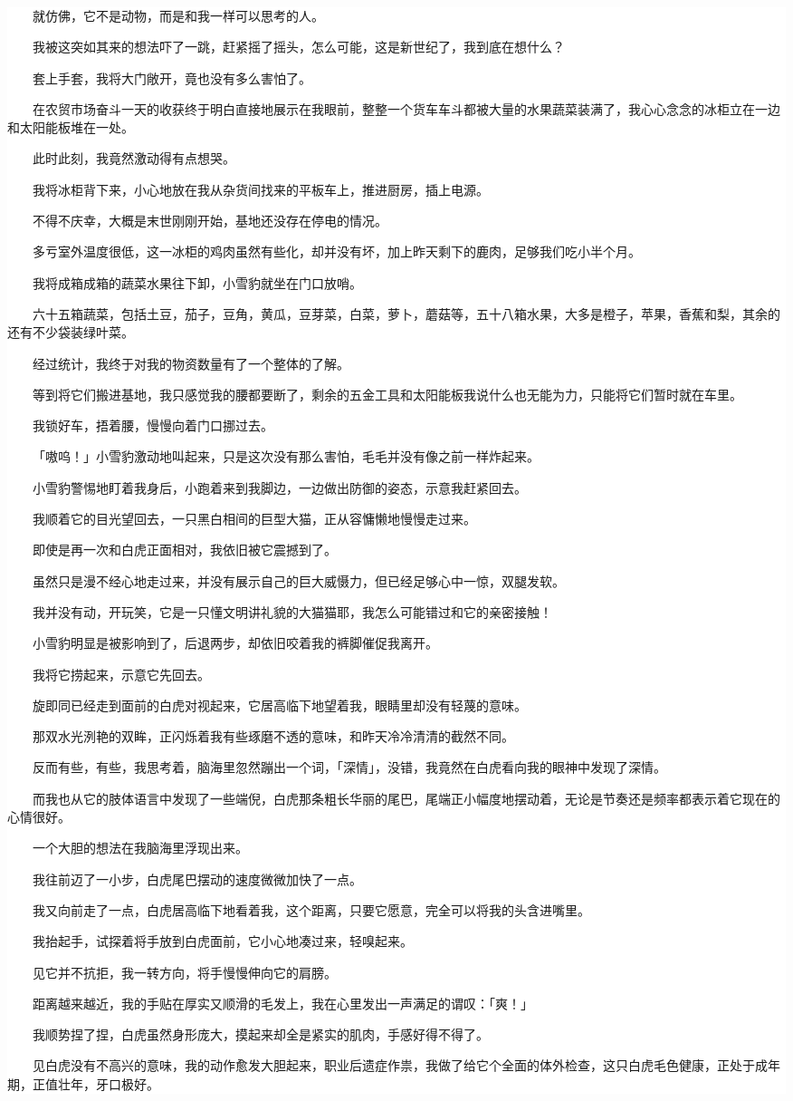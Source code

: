 &emsp;&emsp;就仿佛，它不是动物，而是和我一样可以思考的人。  
  
&emsp;&emsp;我被这突如其来的想法吓了一跳，赶紧摇了摇头，怎么可能，这是新世纪了，我到底在想什么？  
  
&emsp;&emsp;套上手套，我将大门敞开，竟也没有多么害怕了。  
  
&emsp;&emsp;在农贸市场奋斗一天的收获终于明白直接地展示在我眼前，整整一个货车车斗都被大量的水果蔬菜装满了，我心心念念的冰柜立在一边和太阳能板堆在一处。  
  
&emsp;&emsp;此时此刻，我竟然激动得有点想哭。  
  
&emsp;&emsp;我将冰柜背下来，小心地放在我从杂货间找来的平板车上，推进厨房，插上电源。  
  
&emsp;&emsp;不得不庆幸，大概是末世刚刚开始，基地还没存在停电的情况。  
  
&emsp;&emsp;多亏室外温度很低，这一冰柜的鸡肉虽然有些化，却并没有坏，加上昨天剩下的鹿肉，足够我们吃小半个月。  
  
&emsp;&emsp;我将成箱成箱的蔬菜水果往下卸，小雪豹就坐在门口放哨。  
  
&emsp;&emsp;六十五箱蔬菜，包括土豆，茄子，豆角，黄瓜，豆芽菜，白菜，萝卜，蘑菇等，五十八箱水果，大多是橙子，苹果，香蕉和梨，其余的还有不少袋装绿叶菜。  
  
&emsp;&emsp;经过统计，我终于对我的物资数量有了一个整体的了解。  
  
&emsp;&emsp;等到将它们搬进基地，我只感觉我的腰都要断了，剩余的五金工具和太阳能板我说什么也无能为力，只能将它们暂时就在车里。  
  
&emsp;&emsp;我锁好车，捂着腰，慢慢向着门口挪过去。  
  
&emsp;&emsp;「嗷呜！」小雪豹激动地叫起来，只是这次没有那么害怕，毛毛并没有像之前一样炸起来。  
  
&emsp;&emsp;小雪豹警惕地盯着我身后，小跑着来到我脚边，一边做出防御的姿态，示意我赶紧回去。  
  
&emsp;&emsp;我顺着它的目光望回去，一只黑白相间的巨型大猫，正从容慵懒地慢慢走过来。  
  
&emsp;&emsp;即使是再一次和白虎正面相对，我依旧被它震撼到了。  
  
&emsp;&emsp;虽然只是漫不经心地走过来，并没有展示自己的巨大威慑力，但已经足够心中一惊，双腿发软。  
  
&emsp;&emsp;我并没有动，开玩笑，它是一只懂文明讲礼貌的大猫猫耶，我怎么可能错过和它的亲密接触！  
  
&emsp;&emsp;小雪豹明显是被影响到了，后退两步，却依旧咬着我的裤脚催促我离开。  
  
&emsp;&emsp;我将它捞起来，示意它先回去。  
  
&emsp;&emsp;旋即同已经走到面前的白虎对视起来，它居高临下地望着我，眼睛里却没有轻蔑的意味。  
  
&emsp;&emsp;那双水光洌艳的双眸，正闪烁着我有些琢磨不透的意味，和昨天冷冷清清的截然不同。  
  
&emsp;&emsp;反而有些，有些，我思考着，脑海里忽然蹦出一个词，「深情」，没错，我竟然在白虎看向我的眼神中发现了深情。  
  
&emsp;&emsp;而我也从它的肢体语言中发现了一些端倪，白虎那条粗长华丽的尾巴，尾端正小幅度地摆动着，无论是节奏还是频率都表示着它现在的心情很好。  
  
&emsp;&emsp;一个大胆的想法在我脑海里浮现出来。  
  
&emsp;&emsp;我往前迈了一小步，白虎尾巴摆动的速度微微加快了一点。  
  
&emsp;&emsp;我又向前走了一点，白虎居高临下地看着我，这个距离，只要它愿意，完全可以将我的头含进嘴里。  
  
&emsp;&emsp;我抬起手，试探着将手放到白虎面前，它小心地凑过来，轻嗅起来。  
  
&emsp;&emsp;见它并不抗拒，我一转方向，将手慢慢伸向它的肩膀。  
  
&emsp;&emsp;距离越来越近，我的手贴在厚实又顺滑的毛发上，我在心里发出一声满足的谓叹：「爽！」  
  
&emsp;&emsp;我顺势捏了捏，白虎虽然身形庞大，摸起来却全是紧实的肌肉，手感好得不得了。  
  
&emsp;&emsp;见白虎没有不高兴的意味，我的动作愈发大胆起来，职业后遗症作祟，我做了给它个全面的体外检查，这只白虎毛色健康，正处于成年期，正值壮年，牙口极好。  
  